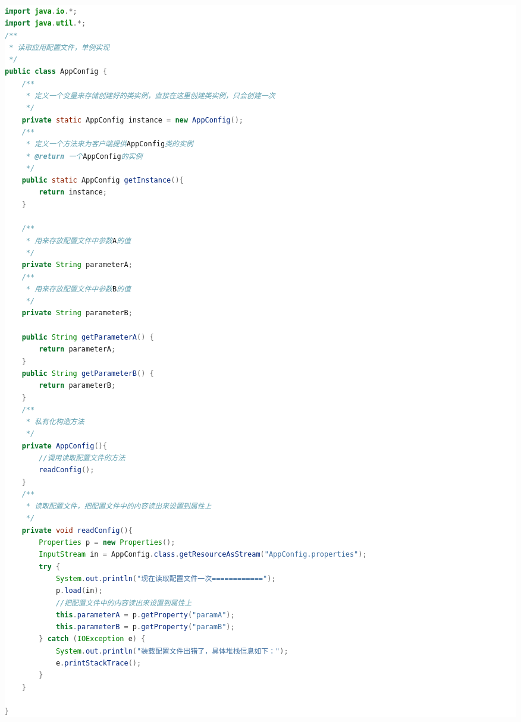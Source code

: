 ```java
import java.io.*;
import java.util.*;
/**
 * 读取应用配置文件，单例实现
 */
public class AppConfig {
	/**
	 * 定义一个变量来存储创建好的类实例，直接在这里创建类实例，只会创建一次
	 */
	private static AppConfig instance = new AppConfig();
	/**
	 * 定义一个方法来为客户端提供AppConfig类的实例
	 * @return 一个AppConfig的实例
	 */
	public static AppConfig getInstance(){
		return instance;
	}
	
	/**
	 * 用来存放配置文件中参数A的值
	 */
	private String parameterA;
	/**
	 * 用来存放配置文件中参数B的值
	 */
	private String parameterB;
	
	public String getParameterA() {
		return parameterA;
	}
	public String getParameterB() {
		return parameterB;
	}
	/**
	 * 私有化构造方法
	 */
	private AppConfig(){
		//调用读取配置文件的方法
		readConfig();
	}
	/**
	 * 读取配置文件，把配置文件中的内容读出来设置到属性上
	 */
	private void readConfig(){
		Properties p = new Properties(); 
		InputStream in = AppConfig.class.getResourceAsStream("AppConfig.properties");
		try {
			System.out.println("现在读取配置文件一次============");
			p.load(in);
			//把配置文件中的内容读出来设置到属性上
			this.parameterA = p.getProperty("paramA");
			this.parameterB = p.getProperty("paramB");
		} catch (IOException e) {
			System.out.println("装载配置文件出错了，具体堆栈信息如下：");
			e.printStackTrace();
		}
	}
	
}

```
